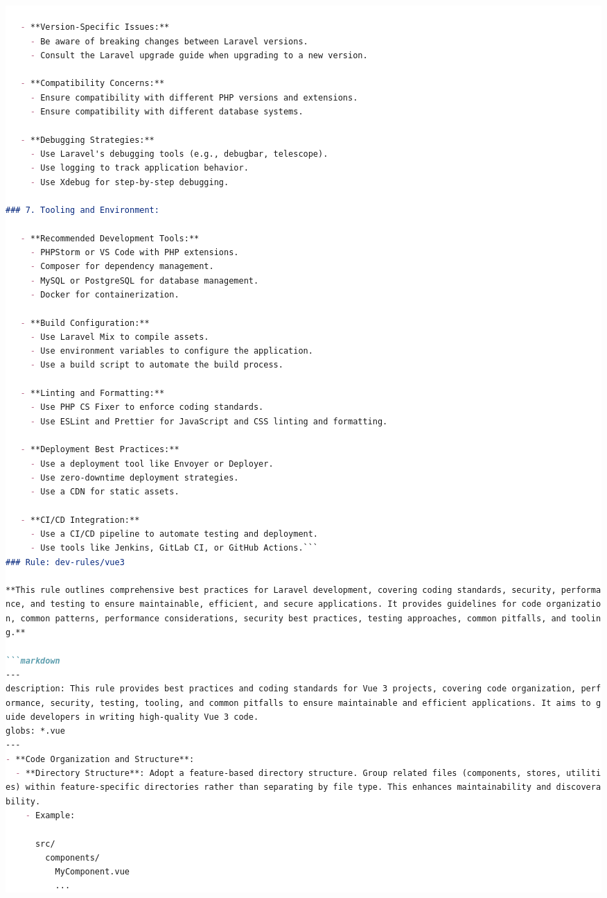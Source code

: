 ```markdown

   - **Version-Specific Issues:**
     - Be aware of breaking changes between Laravel versions.
     - Consult the Laravel upgrade guide when upgrading to a new version.

   - **Compatibility Concerns:**
     - Ensure compatibility with different PHP versions and extensions.
     - Ensure compatibility with different database systems.

   - **Debugging Strategies:**
     - Use Laravel's debugging tools (e.g., debugbar, telescope).
     - Use logging to track application behavior.
     - Use Xdebug for step-by-step debugging.

### 7. Tooling and Environment:

   - **Recommended Development Tools:**
     - PHPStorm or VS Code with PHP extensions.
     - Composer for dependency management.
     - MySQL or PostgreSQL for database management.
     - Docker for containerization.

   - **Build Configuration:**
     - Use Laravel Mix to compile assets.
     - Use environment variables to configure the application.
     - Use a build script to automate the build process.

   - **Linting and Formatting:**
     - Use PHP CS Fixer to enforce coding standards.
     - Use ESLint and Prettier for JavaScript and CSS linting and formatting.

   - **Deployment Best Practices:**
     - Use a deployment tool like Envoyer or Deployer.
     - Use zero-downtime deployment strategies.
     - Use a CDN for static assets.

   - **CI/CD Integration:**
     - Use a CI/CD pipeline to automate testing and deployment.
     - Use tools like Jenkins, GitLab CI, or GitHub Actions.```
### Rule: dev-rules/vue3

**This rule outlines comprehensive best practices for Laravel development, covering coding standards, security, performance, and testing to ensure maintainable, efficient, and secure applications. It provides guidelines for code organization, common patterns, performance considerations, security best practices, testing approaches, common pitfalls, and tooling.**

```markdown
---
description: This rule provides best practices and coding standards for Vue 3 projects, covering code organization, performance, security, testing, tooling, and common pitfalls to ensure maintainable and efficient applications. It aims to guide developers in writing high-quality Vue 3 code.
globs: *.vue
---
- **Code Organization and Structure**:
  - **Directory Structure**: Adopt a feature-based directory structure. Group related files (components, stores, utilities) within feature-specific directories rather than separating by file type. This enhances maintainability and discoverability.
    - Example:
      
      src/
        components/
          MyComponent.vue
          ...
```